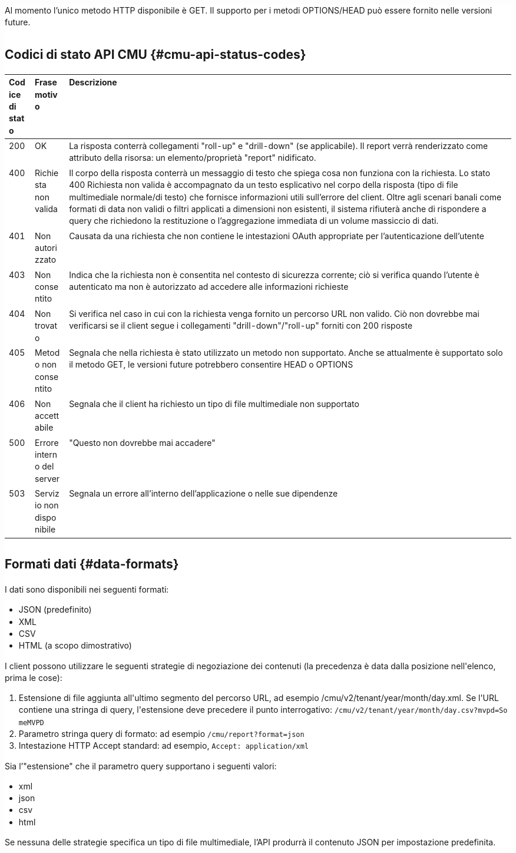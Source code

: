 
Al momento l’unico metodo HTTP disponibile è GET. Il supporto per i metodi OPTIONS/HEAD può essere fornito nelle versioni future.



## Codici di stato API CMU {#cmu-api-status-codes}

| Codice di stato | Frase motivo | Descrizione |
|:-----------|:---------------------|:------------------------------------------------------------------------------------------------------------------------------------------------------------------------------------------------------------------------------------------------------------------------------------------------------------------------------------------------------------------------------------------------------------------------------------------------------------------------------------------------------------|
| 200 | OK | La risposta conterrà collegamenti &quot;roll-up&quot; e &quot;drill-down&quot; (se applicabile). Il report verrà renderizzato come attributo della risorsa: un elemento/proprietà &quot;report&quot; nidificato. |
| 400 | Richiesta non valida | Il corpo della risposta conterrà un messaggio di testo che spiega cosa non funziona con la richiesta.  Lo stato 400 Richiesta non valida è accompagnato da un testo esplicativo nel corpo della risposta (tipo di file multimediale normale/di testo) che fornisce informazioni utili sull’errore del client. Oltre agli scenari banali come formati di data non validi o filtri applicati a dimensioni non esistenti, il sistema rifiuterà anche di rispondere a query che richiedono la restituzione o l’aggregazione immediata di un volume massiccio di dati. |
| 401 | Non autorizzato | Causata da una richiesta che non contiene le intestazioni OAuth appropriate per l’autenticazione dell’utente |
| 403 | Non consentito | Indica che la richiesta non è consentita nel contesto di sicurezza corrente; ciò si verifica quando l’utente è autenticato ma non è autorizzato ad accedere alle informazioni richieste |
| 404 | Non trovato | Si verifica nel caso in cui con la richiesta venga fornito un percorso URL non valido. Ciò non dovrebbe mai verificarsi se il client segue i collegamenti &quot;drill-down&quot;/&quot;roll-up&quot; forniti con 200 risposte |
| 405 | Metodo non consentito | Segnala che nella richiesta è stato utilizzato un metodo non supportato. Anche se attualmente è supportato solo il metodo GET, le versioni future potrebbero consentire HEAD o OPTIONS |
| 406 | Non accettabile | Segnala che il client ha richiesto un tipo di file multimediale non supportato |
| 500 | Errore interno del server | &quot;Questo non dovrebbe mai accadere&quot; |
| 503 | Servizio non disponibile | Segnala un errore all’interno dell’applicazione o nelle sue dipendenze |

## Formati dati {#data-formats}

I dati sono disponibili nei seguenti formati:

* JSON (predefinito)
* XML
* CSV
* HTML (a scopo dimostrativo)


I client possono utilizzare le seguenti strategie di negoziazione dei contenuti (la precedenza è data dalla posizione nell&#39;elenco, prima le cose):

1. Estensione di file aggiunta all&#39;ultimo segmento del percorso URL, ad esempio /cmu/v2/tenant/year/month/day.xml. Se l&#39;URL contiene una stringa di query, l&#39;estensione deve precedere il punto interrogativo: `/cmu/v2/tenant/year/month/day.csv?mvpd=SomeMVPD`
1. Parametro stringa query di formato: ad esempio `/cmu/report?format=json`
1. Intestazione HTTP Accept standard: ad esempio, `Accept: application/xml`

Sia l’&quot;estensione&quot; che il parametro query supportano i seguenti valori:

* xml
* json
* csv
* html

Se nessuna delle strategie specifica un tipo di file multimediale, l’API produrrà il contenuto JSON per impostazione predefinita.
